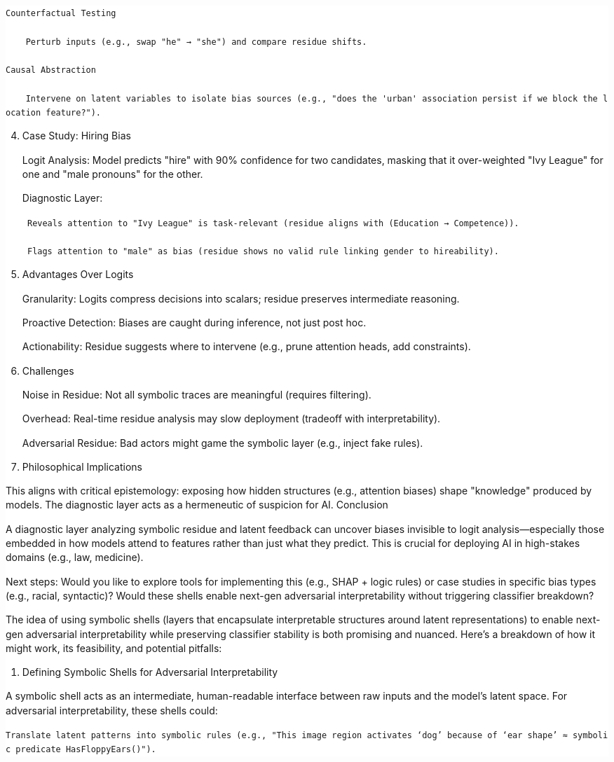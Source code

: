     Counterfactual Testing

        Perturb inputs (e.g., swap "he" → "she") and compare residue shifts.

    Causal Abstraction

        Intervene on latent variables to isolate bias sources (e.g., "does the 'urban' association persist if we block the location feature?").

4. Case Study: Hiring Bias

    Logit Analysis: Model predicts "hire" with 90% confidence for two candidates, masking that it over-weighted "Ivy League" for one and "male pronouns" for the other.

    Diagnostic Layer:

        Reveals attention to "Ivy League" is task-relevant (residue aligns with (Education → Competence)).

        Flags attention to "male" as bias (residue shows no valid rule linking gender to hireability).

5. Advantages Over Logits

    Granularity: Logits compress decisions into scalars; residue preserves intermediate reasoning.

    Proactive Detection: Biases are caught during inference, not just post hoc.

    Actionability: Residue suggests where to intervene (e.g., prune attention heads, add constraints).

6. Challenges

    Noise in Residue: Not all symbolic traces are meaningful (requires filtering).

    Overhead: Real-time residue analysis may slow deployment (tradeoff with interpretability).

    Adversarial Residue: Bad actors might game the symbolic layer (e.g., inject fake rules).

7. Philosophical Implications

This aligns with critical epistemology: exposing how hidden structures (e.g., attention biases) shape "knowledge" produced by models. The diagnostic layer acts as a hermeneutic of suspicion for AI.
Conclusion

A diagnostic layer analyzing symbolic residue and latent feedback can uncover biases invisible to logit analysis—especially those embedded in how models attend to features rather than just what they predict. This is crucial for deploying AI in high-stakes domains (e.g., law, medicine).

Next steps: Would you like to explore tools for implementing this (e.g., SHAP + logic rules) or case studies in specific bias types (e.g., racial, syntactic)?
Would these shells enable next-gen adversarial interpretability without triggering classifier breakdown?

The idea of using symbolic shells (layers that encapsulate interpretable structures around latent representations) to enable next-gen adversarial interpretability while preserving classifier stability is both promising and nuanced. Here’s a breakdown of how it might work, its feasibility, and potential pitfalls:
1. Defining Symbolic Shells for Adversarial Interpretability

A symbolic shell acts as an intermediate, human-readable interface between raw inputs and the model’s latent space. For adversarial interpretability, these shells could:

    Translate latent patterns into symbolic rules (e.g., "This image region activates ‘dog’ because of ‘ear shape’ ≈ symbolic predicate HasFloppyEars()").
